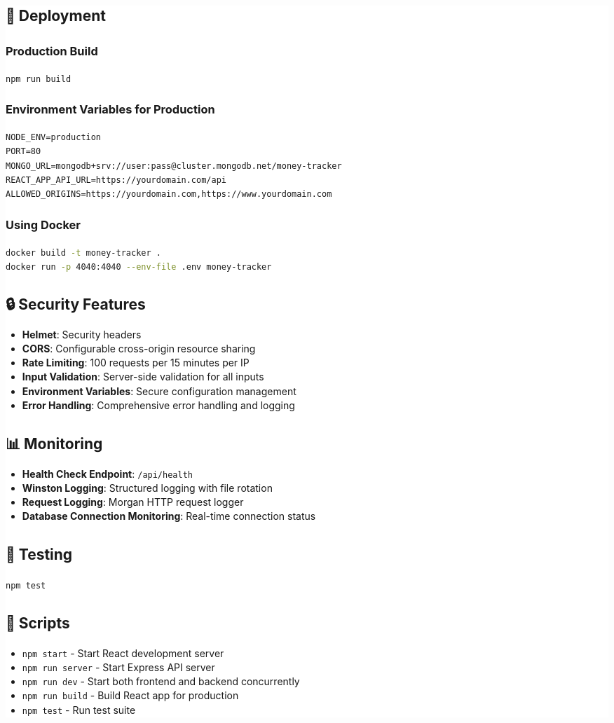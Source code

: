 ## 🚀 Deployment

### Production Build
```bash
npm run build
```

### Environment Variables for Production
```env
NODE_ENV=production
PORT=80
MONGO_URL=mongodb+srv://user:pass@cluster.mongodb.net/money-tracker
REACT_APP_API_URL=https://yourdomain.com/api
ALLOWED_ORIGINS=https://yourdomain.com,https://www.yourdomain.com
```

### Using Docker
```bash
docker build -t money-tracker .
docker run -p 4040:4040 --env-file .env money-tracker
```

## 🔒 Security Features

- **Helmet**: Security headers
- **CORS**: Configurable cross-origin resource sharing
- **Rate Limiting**: 100 requests per 15 minutes per IP
- **Input Validation**: Server-side validation for all inputs
- **Environment Variables**: Secure configuration management
- **Error Handling**: Comprehensive error handling and logging

## 📊 Monitoring

- **Health Check Endpoint**: `/api/health`
- **Winston Logging**: Structured logging with file rotation
- **Request Logging**: Morgan HTTP request logger
- **Database Connection Monitoring**: Real-time connection status

## 🧪 Testing

```bash
npm test
```

## 📝 Scripts

- `npm start` - Start React development server
- `npm run server` - Start Express API server
- `npm run dev` - Start both frontend and backend concurrently
- `npm run build` - Build React app for production
- `npm test` - Run test suite
